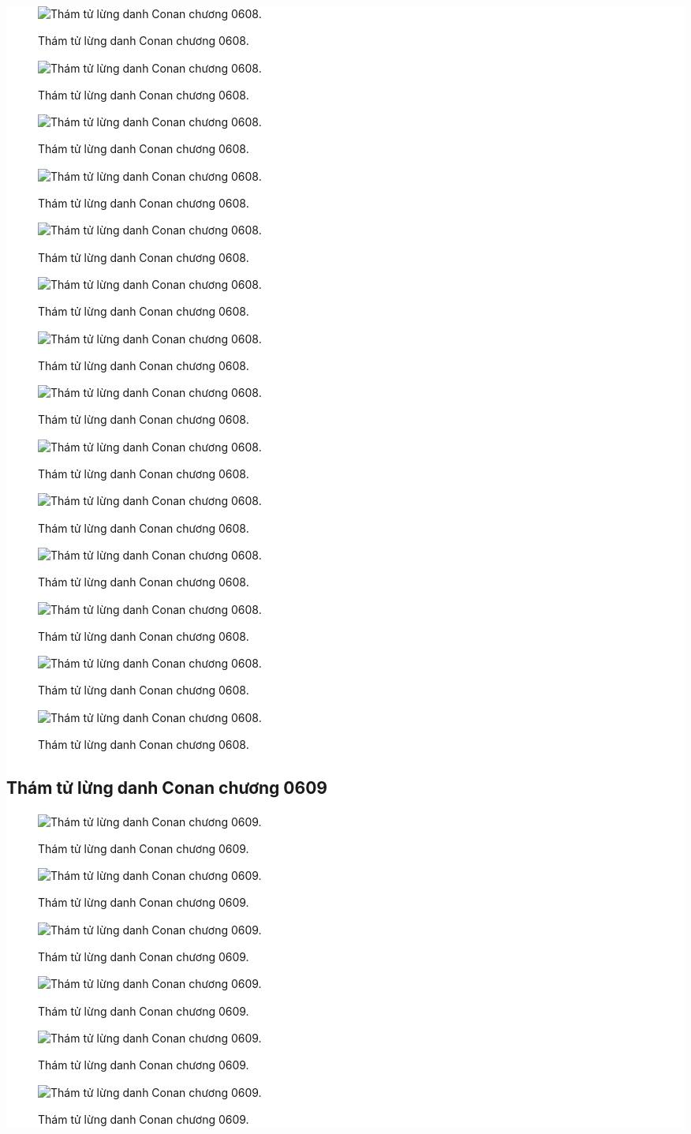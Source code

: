 <figure><img src="https://banmaixanh.vercel.app/manga/gosho-aoyama/tham-tu-lung-danh-conan/0608-05.jpg" alt="Thám tử lừng danh Conan chương 0608." title="Thám tử lừng danh Conan chương 0608." height=100% width=100%><figcaption><p>Thám tử lừng danh Conan chương 0608.</p></figcaption></figure>

<figure><img src="https://banmaixanh.vercel.app/manga/gosho-aoyama/tham-tu-lung-danh-conan/0608-06.jpg" alt="Thám tử lừng danh Conan chương 0608." title="Thám tử lừng danh Conan chương 0608." height=100% width=100%><figcaption><p>Thám tử lừng danh Conan chương 0608.</p></figcaption></figure>

<figure><img src="https://banmaixanh.vercel.app/manga/gosho-aoyama/tham-tu-lung-danh-conan/0608-07.jpg" alt="Thám tử lừng danh Conan chương 0608." title="Thám tử lừng danh Conan chương 0608." height=100% width=100%><figcaption><p>Thám tử lừng danh Conan chương 0608.</p></figcaption></figure>

<figure><img src="https://banmaixanh.vercel.app/manga/gosho-aoyama/tham-tu-lung-danh-conan/0608-08.jpg" alt="Thám tử lừng danh Conan chương 0608." title="Thám tử lừng danh Conan chương 0608." height=100% width=100%><figcaption><p>Thám tử lừng danh Conan chương 0608.</p></figcaption></figure>

<figure><img src="https://banmaixanh.vercel.app/manga/gosho-aoyama/tham-tu-lung-danh-conan/0608-09.jpg" alt="Thám tử lừng danh Conan chương 0608." title="Thám tử lừng danh Conan chương 0608." height=100% width=100%><figcaption><p>Thám tử lừng danh Conan chương 0608.</p></figcaption></figure>

<figure><img src="https://banmaixanh.vercel.app/manga/gosho-aoyama/tham-tu-lung-danh-conan/0608-10.jpg" alt="Thám tử lừng danh Conan chương 0608." title="Thám tử lừng danh Conan chương 0608." height=100% width=100%><figcaption><p>Thám tử lừng danh Conan chương 0608.</p></figcaption></figure>

<figure><img src="https://banmaixanh.vercel.app/manga/gosho-aoyama/tham-tu-lung-danh-conan/0608-11.jpg" alt="Thám tử lừng danh Conan chương 0608." title="Thám tử lừng danh Conan chương 0608." height=100% width=100%><figcaption><p>Thám tử lừng danh Conan chương 0608.</p></figcaption></figure>

<figure><img src="https://banmaixanh.vercel.app/manga/gosho-aoyama/tham-tu-lung-danh-conan/0608-12.jpg" alt="Thám tử lừng danh Conan chương 0608." title="Thám tử lừng danh Conan chương 0608." height=100% width=100%><figcaption><p>Thám tử lừng danh Conan chương 0608.</p></figcaption></figure>

<figure><img src="https://banmaixanh.vercel.app/manga/gosho-aoyama/tham-tu-lung-danh-conan/0608-13.jpg" alt="Thám tử lừng danh Conan chương 0608." title="Thám tử lừng danh Conan chương 0608." height=100% width=100%><figcaption><p>Thám tử lừng danh Conan chương 0608.</p></figcaption></figure>

<figure><img src="https://banmaixanh.vercel.app/manga/gosho-aoyama/tham-tu-lung-danh-conan/0608-14.jpg" alt="Thám tử lừng danh Conan chương 0608." title="Thám tử lừng danh Conan chương 0608." height=100% width=100%><figcaption><p>Thám tử lừng danh Conan chương 0608.</p></figcaption></figure>

<figure><img src="https://banmaixanh.vercel.app/manga/gosho-aoyama/tham-tu-lung-danh-conan/0608-15.jpg" alt="Thám tử lừng danh Conan chương 0608." title="Thám tử lừng danh Conan chương 0608." height=100% width=100%><figcaption><p>Thám tử lừng danh Conan chương 0608.</p></figcaption></figure>

<figure><img src="https://banmaixanh.vercel.app/manga/gosho-aoyama/tham-tu-lung-danh-conan/0608-16.jpg" alt="Thám tử lừng danh Conan chương 0608." title="Thám tử lừng danh Conan chương 0608." height=100% width=100%><figcaption><p>Thám tử lừng danh Conan chương 0608.</p></figcaption></figure>

<figure><img src="https://banmaixanh.vercel.app/manga/gosho-aoyama/tham-tu-lung-danh-conan/0608-17.jpg" alt="Thám tử lừng danh Conan chương 0608." title="Thám tử lừng danh Conan chương 0608." height=100% width=100%><figcaption><p>Thám tử lừng danh Conan chương 0608.</p></figcaption></figure>

<figure><img src="https://banmaixanh.vercel.app/manga/gosho-aoyama/tham-tu-lung-danh-conan/0608-18.jpg" alt="Thám tử lừng danh Conan chương 0608." title="Thám tử lừng danh Conan chương 0608." height=100% width=100%><figcaption><p>Thám tử lừng danh Conan chương 0608.</p></figcaption></figure>

## Thám tử lừng danh Conan chương 0609

<figure><img src="https://banmaixanh.vercel.app/manga/gosho-aoyama/tham-tu-lung-danh-conan/0609-01.jpg" alt="Thám tử lừng danh Conan chương 0609." title="Thám tử lừng danh Conan chương 0609." height=100% width=100%><figcaption><p>Thám tử lừng danh Conan chương 0609.</p></figcaption></figure>

<figure><img src="https://banmaixanh.vercel.app/manga/gosho-aoyama/tham-tu-lung-danh-conan/0609-02.jpg" alt="Thám tử lừng danh Conan chương 0609." title="Thám tử lừng danh Conan chương 0609." height=100% width=100%><figcaption><p>Thám tử lừng danh Conan chương 0609.</p></figcaption></figure>

<figure><img src="https://banmaixanh.vercel.app/manga/gosho-aoyama/tham-tu-lung-danh-conan/0609-03.jpg" alt="Thám tử lừng danh Conan chương 0609." title="Thám tử lừng danh Conan chương 0609." height=100% width=100%><figcaption><p>Thám tử lừng danh Conan chương 0609.</p></figcaption></figure>

<figure><img src="https://banmaixanh.vercel.app/manga/gosho-aoyama/tham-tu-lung-danh-conan/0609-04.jpg" alt="Thám tử lừng danh Conan chương 0609." title="Thám tử lừng danh Conan chương 0609." height=100% width=100%><figcaption><p>Thám tử lừng danh Conan chương 0609.</p></figcaption></figure>

<figure><img src="https://banmaixanh.vercel.app/manga/gosho-aoyama/tham-tu-lung-danh-conan/0609-05.jpg" alt="Thám tử lừng danh Conan chương 0609." title="Thám tử lừng danh Conan chương 0609." height=100% width=100%><figcaption><p>Thám tử lừng danh Conan chương 0609.</p></figcaption></figure>

<figure><img src="https://banmaixanh.vercel.app/manga/gosho-aoyama/tham-tu-lung-danh-conan/0609-06.jpg" alt="Thám tử lừng danh Conan chương 0609." title="Thám tử lừng danh Conan chương 0609." height=100% width=100%><figcaption><p>Thám tử lừng danh Conan chương 0609.</p></figcaption></figure>

